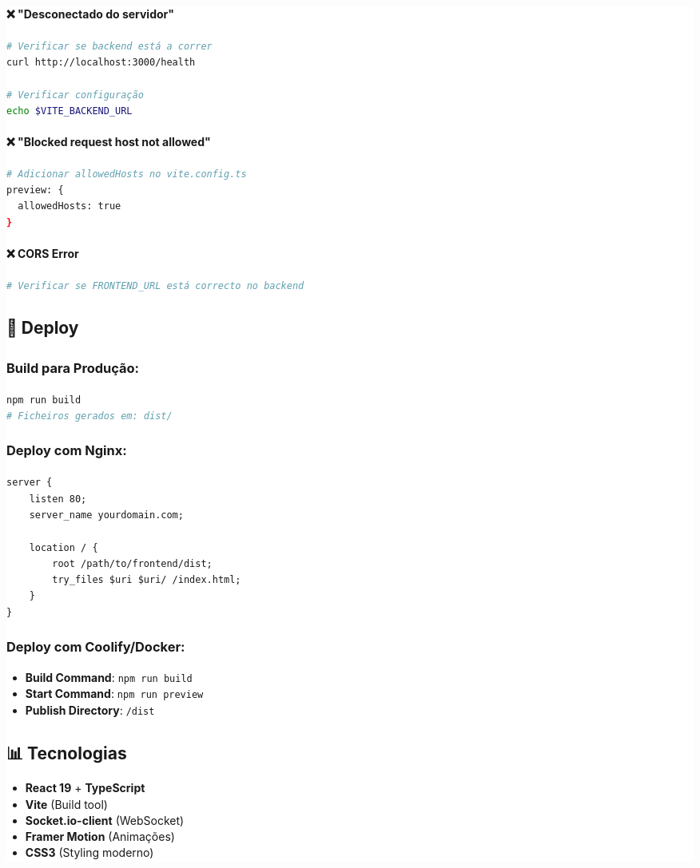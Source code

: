 #### ❌ "Desconectado do servidor"
```bash
# Verificar se backend está a correr
curl http://localhost:3000/health

# Verificar configuração
echo $VITE_BACKEND_URL
```

#### ❌ "Blocked request host not allowed"
```bash
# Adicionar allowedHosts no vite.config.ts
preview: {
  allowedHosts: true
}
```

#### ❌ CORS Error
```bash
# Verificar se FRONTEND_URL está correcto no backend
```

## 🚀 Deploy

### Build para Produção:
```bash
npm run build
# Ficheiros gerados em: dist/
```

### Deploy com Nginx:
```nginx
server {
    listen 80;
    server_name yourdomain.com;
    
    location / {
        root /path/to/frontend/dist;
        try_files $uri $uri/ /index.html;
    }
}
```

### Deploy com Coolify/Docker:
- **Build Command**: `npm run build`
- **Start Command**: `npm run preview`
- **Publish Directory**: `/dist`

## 📊 Tecnologias

- **React 19** + **TypeScript**
- **Vite** (Build tool)
- **Socket.io-client** (WebSocket)
- **Framer Motion** (Animações)
- **CSS3** (Styling moderno)
